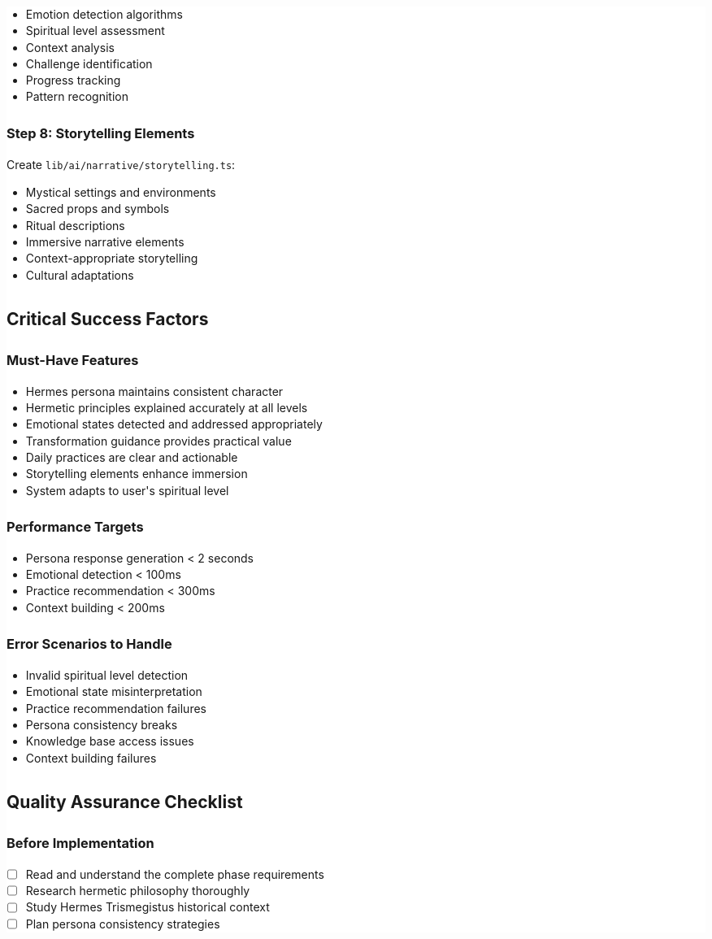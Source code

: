 - Emotion detection algorithms
- Spiritual level assessment
- Context analysis
- Challenge identification
- Progress tracking
- Pattern recognition

### Step 8: Storytelling Elements

Create `lib/ai/narrative/storytelling.ts`:

- Mystical settings and environments
- Sacred props and symbols
- Ritual descriptions
- Immersive narrative elements
- Context-appropriate storytelling
- Cultural adaptations

## Critical Success Factors

### Must-Have Features

- Hermes persona maintains consistent character
- Hermetic principles explained accurately at all levels
- Emotional states detected and addressed appropriately
- Transformation guidance provides practical value
- Daily practices are clear and actionable
- Storytelling elements enhance immersion
- System adapts to user's spiritual level

### Performance Targets

- Persona response generation < 2 seconds
- Emotional detection < 100ms
- Practice recommendation < 300ms
- Context building < 200ms

### Error Scenarios to Handle

- Invalid spiritual level detection
- Emotional state misinterpretation
- Practice recommendation failures
- Persona consistency breaks
- Knowledge base access issues
- Context building failures

## Quality Assurance Checklist

### Before Implementation

- [ ] Read and understand the complete phase requirements
- [ ] Research hermetic philosophy thoroughly
- [ ] Study Hermes Trismegistus historical context
- [ ] Plan persona consistency strategies

